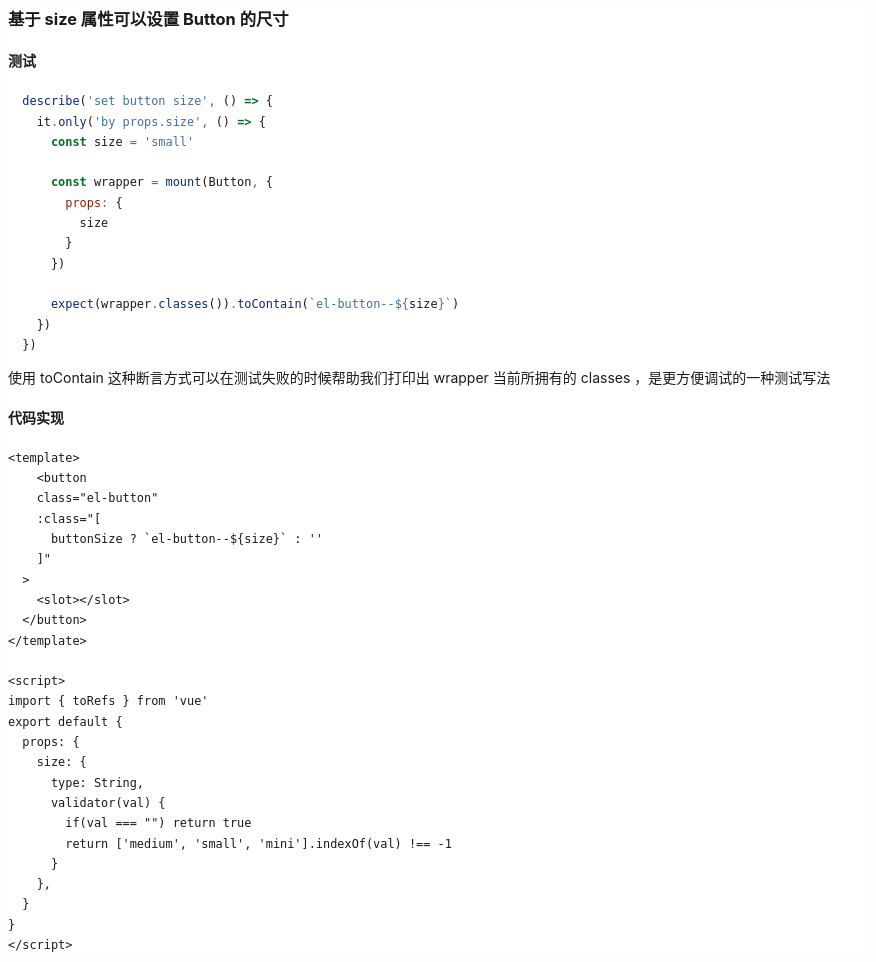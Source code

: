 ### 基于 size 属性可以设置 Button 的尺寸

#### 测试

```js
  describe('set button size', () => {
    it.only('by props.size', () => {
      const size = 'small'

      const wrapper = mount(Button, {
        props: {
          size
        }
      })
			
      expect(wrapper.classes()).toContain(`el-button--${size}`)
    })
  })
```

使用 toContain 这种断言方式可以在测试失败的时候帮助我们打印出 wrapper 当前所拥有的 classes ，是更方便调试的一种测试写法

#### 代码实现

```vue
<template>
    <button
    class="el-button"
    :class="[
      buttonSize ? `el-button--${size}` : ''
    ]"
  >
    <slot></slot>
  </button>
</template>

<script>
import { toRefs } from 'vue'
export default {
  props: {
	size: {
      type: String,
      validator(val) {
        if(val === "") return true
        return ['medium', 'small', 'mini'].indexOf(val) !== -1
      }
    },
  }
}
</script>

```
